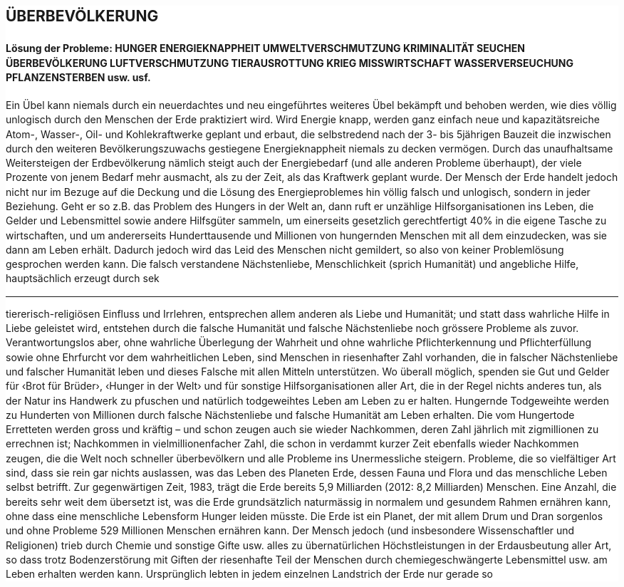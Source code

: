 ## ÜBERBEVÖLKERUNG
#### Lösung der Probleme: HUNGER ENERGIEKNAPPHEIT UMWELTVERSCHMUTZUNG KRIMINALITÄT SEUCHEN ÜBERBEVÖLKERUNG LUFTVERSCHMUTZUNG TIERAUSROTTUNG KRIEG MISSWIRTSCHAFT WASSERVERSEUCHUNG PFLANZENSTERBEN usw. usf.

Ein Übel kann niemals durch ein neuerdachtes und neu eingeführtes weiteres
Übel bekämpft und behoben werden, wie dies völlig unlogisch durch den
Menschen der Erde praktiziert wird.
Wird Energie knapp, werden ganz einfach neue und kapazitätsreiche Atom-,
Wasser-, Oil- und Kohlekraftwerke geplant und erbaut, die selbstredend
nach der 3- bis 5jährigen Bauzeit die inzwischen durch den weiteren Bevölkerungszuwachs gestiegene Energieknappheit niemals zu decken vermögen.
Durch das unaufhaltsame Weitersteigen der Erdbevölkerung nämlich steigt
auch der Energiebedarf (und alle anderen Probleme überhaupt), der viele
Prozente von jenem Bedarf mehr ausmacht, als zu der Zeit, als das Kraftwerk
geplant wurde.
Der Mensch der Erde handelt jedoch nicht nur im Bezuge auf die Deckung
und die Lösung des Energieproblemes hin völlig falsch und unlogisch, sondern
in jeder Beziehung. Geht er so z.B. das Problem des Hungers in der Welt
an, dann ruft er unzählige Hilfsorganisationen ins Leben, die Gelder und Lebensmittel sowie andere Hilfsgüter sammeln, um einerseits gesetzlich gerechtfertigt 40% in die eigene Tasche zu wirtschaften, und um andererseits
Hunderttausende und Millionen von hungernden Menschen mit all dem einzudecken, was sie dann am Leben erhält. Dadurch jedoch wird das Leid
des Menschen nicht gemildert, so also von keiner Problemlösung gesprochen werden kann. Die falsch verstandene Nächstenliebe, Menschlichkeit
(sprich Humanität) und angebliche Hilfe, hauptsächlich erzeugt durch sek

-----

tiererisch-religiösen Einfluss und Irrlehren, entsprechen allem anderen als
Liebe und Humanität; und statt dass wahrliche Hilfe in Liebe geleistet wird,
entstehen durch die falsche Humanität und falsche Nächstenliebe noch
grössere Probleme als zuvor. Verantwortungslos aber, ohne wahrliche Überlegung der Wahrheit und ohne wahrliche Pflichterkennung und Pflichterfüllung
sowie ohne Ehrfurcht vor dem wahrheitlichen Leben, sind Menschen in riesenhafter Zahl vorhanden, die in falscher Nächstenliebe und falscher Humanität leben und dieses Falsche mit allen Mitteln unterstützen. Wo überall
möglich, spenden sie Gut und Gelder für ‹Brot für Brüder›, ‹Hunger in der Welt›
und für sonstige Hilfsorganisationen aller Art, die in der Regel nichts anderes
tun, als der Natur ins Handwerk zu pfuschen und natürlich todgeweihtes
Leben am Leben zu er halten.
Hungernde Todgeweihte werden zu Hunderten von Millionen durch falsche
Nächstenliebe und falsche Humanität am Leben erhalten. Die vom Hungertode Erretteten werden gross und kräftig – und schon zeugen auch sie wieder Nachkommen, deren Zahl jährlich mit zigmillionen zu errechnen ist; Nachkommen in vielmillionenfacher Zahl, die schon in verdammt kurzer Zeit ebenfalls wieder Nachkommen zeugen, die die Welt noch schneller überbevölkern
und alle Probleme ins Unermessliche steigern. Probleme, die so vielfältiger
Art sind, dass sie rein gar nichts auslassen, was das Leben des Planeten Erde,
dessen Fauna und Flora und das menschliche Leben selbst betrifft.
Zur gegenwärtigen Zeit, 1983, trägt die Erde bereits 5,9 Milliarden (2012:
8,2 Milliarden) Menschen. Eine Anzahl, die bereits sehr weit dem übersetzt
ist, was die Erde grundsätzlich naturmässig in normalem und gesundem
Rahmen ernähren kann, ohne dass eine menschliche Lebensform Hunger
leiden müsste. Die Erde ist ein Planet, der mit allem Drum und Dran sorgenlos und ohne Probleme 529 Millionen Menschen ernähren kann. Der
Mensch jedoch (und insbesondere Wissenschaftler und Religionen) trieb
durch Chemie und sonstige Gifte usw. alles zu übernatürlichen Höchstleistungen in der Erdausbeutung aller Art, so dass trotz Bodenzerstörung mit
Giften der riesenhafte Teil der Menschen durch chemiegeschwängerte Lebensmittel usw. am Leben erhalten werden kann.
Ursprünglich lebten in jedem einzelnen Landstrich der Erde nur gerade so